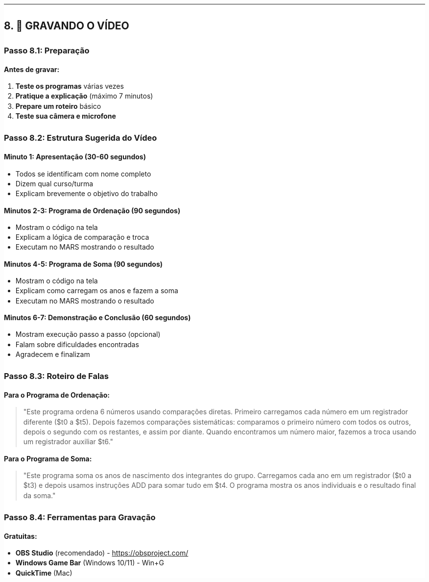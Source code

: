 
---

## 8. 🎥 GRAVANDO O VÍDEO

### Passo 8.1: Preparação
**Antes de gravar:**
1. **Teste os programas** várias vezes
2. **Pratique a explicação** (máximo 7 minutos)
3. **Prepare um roteiro** básico
4. **Teste sua câmera e microfone**

### Passo 8.2: Estrutura Sugerida do Vídeo

**Minuto 1: Apresentação (30-60 segundos)**
- Todos se identificam com nome completo
- Dizem qual curso/turma
- Explicam brevemente o objetivo do trabalho

**Minutos 2-3: Programa de Ordenação (90 segundos)**
- Mostram o código na tela
- Explicam a lógica de comparação e troca
- Executam no MARS mostrando o resultado

**Minutos 4-5: Programa de Soma (90 segundos)**
- Mostram o código na tela
- Explicam como carregam os anos e fazem a soma
- Executam no MARS mostrando o resultado

**Minutos 6-7: Demonstração e Conclusão (60 segundos)**
- Mostram execução passo a passo (opcional)
- Falam sobre dificuldades encontradas
- Agradecem e finalizam

### Passo 8.3: Roteiro de Falas

**Para o Programa de Ordenação:**
> "Este programa ordena 6 números usando comparações diretas. Primeiro carregamos cada número em um registrador diferente ($t0 a $t5). Depois fazemos comparações sistemáticas: comparamos o primeiro número com todos os outros, depois o segundo com os restantes, e assim por diante. Quando encontramos um número maior, fazemos a troca usando um registrador auxiliar $t6."

**Para o Programa de Soma:**
> "Este programa soma os anos de nascimento dos integrantes do grupo. Carregamos cada ano em um registrador ($t0 a $t3) e depois usamos instruções ADD para somar tudo em $t4. O programa mostra os anos individuais e o resultado final da soma."

### Passo 8.4: Ferramentas para Gravação
**Gratuitas:**
- **OBS Studio** (recomendado) - https://obsproject.com/
- **Windows Game Bar** (Windows 10/11) - Win+G
- **QuickTime** (Mac)
